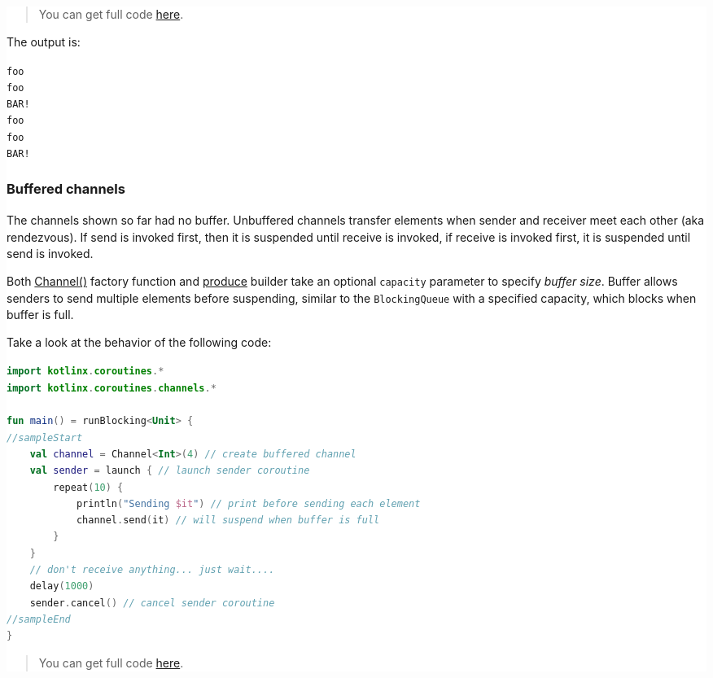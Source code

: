 </div>

> You can get full code [here](../kotlinx-coroutines-core/jvm/test/guide/example-channel-07.kt).

The output is:

```text
foo
foo
BAR!
foo
foo
BAR!
```



### Buffered channels

The channels shown so far had no buffer. Unbuffered channels transfer elements when sender and receiver 
meet each other (aka rendezvous). If send is invoked first, then it is suspended until receive is invoked, 
if receive is invoked first, it is suspended until send is invoked.

Both [Channel()] factory function and [produce] builder take an optional `capacity` parameter to
specify _buffer size_. Buffer allows senders to send multiple elements before suspending, 
similar to the `BlockingQueue` with a specified capacity, which blocks when buffer is full.

Take a look at the behavior of the following code:


<div class="sample" markdown="1" theme="idea" data-min-compiler-version="1.3">

```kotlin
import kotlinx.coroutines.*
import kotlinx.coroutines.channels.*

fun main() = runBlocking<Unit> {
//sampleStart
    val channel = Channel<Int>(4) // create buffered channel
    val sender = launch { // launch sender coroutine
        repeat(10) {
            println("Sending $it") // print before sending each element
            channel.send(it) // will suspend when buffer is full
        }
    }
    // don't receive anything... just wait....
    delay(1000)
    sender.cancel() // cancel sender coroutine
//sampleEnd    
}
```

</div>

> You can get full code [here](../kotlinx-coroutines-core/jvm/test/guide/example-channel-08.kt).


[CoroutineScope]: https://kotlin.github.io/kotlinx.coroutines/kotlinx-coroutines-core/kotlinx.coroutines/-coroutine-scope/index.html
[runBlocking]: https://kotlin.github.io/kotlinx.coroutines/kotlinx-coroutines-core/kotlinx.coroutines/run-blocking.html
[kotlin.coroutines.CoroutineContext.cancelChildren]: https://kotlin.github.io/kotlinx.coroutines/kotlinx-coroutines-core/kotlinx.coroutines/kotlin.coroutines.-coroutine-context/cancel-children.html
[Dispatchers.Default]: https://kotlin.github.io/kotlinx.coroutines/kotlinx-coroutines-core/kotlinx.coroutines/-dispatchers/-default.html
[Channel]: https://kotlin.github.io/kotlinx.coroutines/kotlinx-coroutines-core/kotlinx.coroutines.channels/-channel/index.html
[SendChannel.send]: https://kotlin.github.io/kotlinx.coroutines/kotlinx-coroutines-core/kotlinx.coroutines.channels/-send-channel/send.html
[ReceiveChannel.receive]: https://kotlin.github.io/kotlinx.coroutines/kotlinx-coroutines-core/kotlinx.coroutines.channels/-receive-channel/receive.html
[SendChannel.close]: https://kotlin.github.io/kotlinx.coroutines/kotlinx-coroutines-core/kotlinx.coroutines.channels/-send-channel/close.html
[produce]: https://kotlin.github.io/kotlinx.coroutines/kotlinx-coroutines-core/kotlinx.coroutines.channels/produce.html
[consumeEach]: https://kotlin.github.io/kotlinx.coroutines/kotlinx-coroutines-core/kotlinx.coroutines.channels/consume-each.html
[Channel()]: https://kotlin.github.io/kotlinx.coroutines/kotlinx-coroutines-core/kotlinx.coroutines.channels/-channel.html
[ticker]: https://kotlin.github.io/kotlinx.coroutines/kotlinx-coroutines-core/kotlinx.coroutines.channels/ticker.html
[ReceiveChannel.cancel]: https://kotlin.github.io/kotlinx.coroutines/kotlinx-coroutines-core/kotlinx.coroutines.channels/-receive-channel/cancel.html
[TickerMode.FIXED_DELAY]: https://kotlin.github.io/kotlinx.coroutines/kotlinx-coroutines-core/kotlinx.coroutines.channels/-ticker-mode/-f-i-x-e-d_-d-e-l-a-y.html
[select]: https://kotlin.github.io/kotlinx.coroutines/kotlinx-coroutines-core/kotlinx.coroutines.selects/select.html
